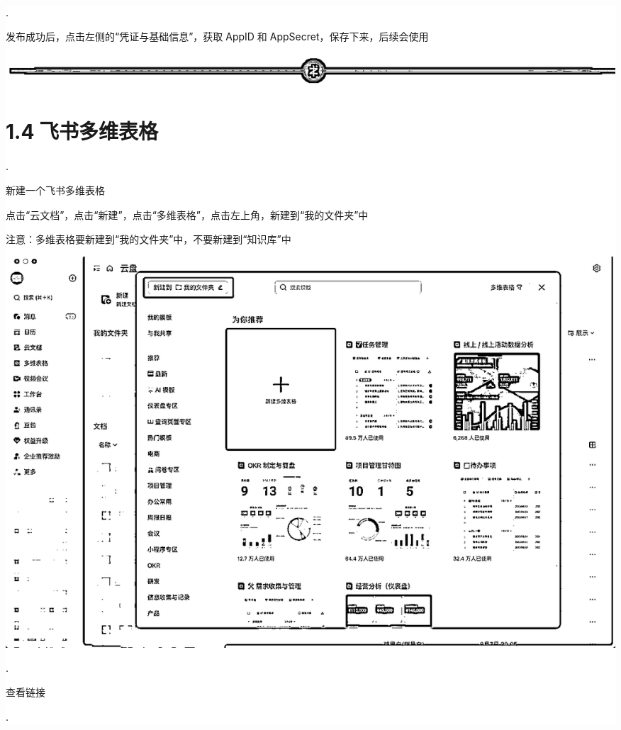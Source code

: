 .

发布成功后，点击左侧的“凭证与基础信息”，获取 AppID 和 AppSecret，保存下来，后续会使用

![](img/166e180fbf904b257eecd1605dc93512.png)

# 1.4 飞书多维表格

.

新建一个飞书多维表格

点击“云文档”，点击“新建”，点击“多维表格”，点击左上角，新建到“我的文件夹”中

注意：多维表格要新建到“我的文件夹”中，不要新建到“知识库”中

![](img/2c59eec3babb9a394ea528c9fa2073dd.png)

.

查看链接

.
